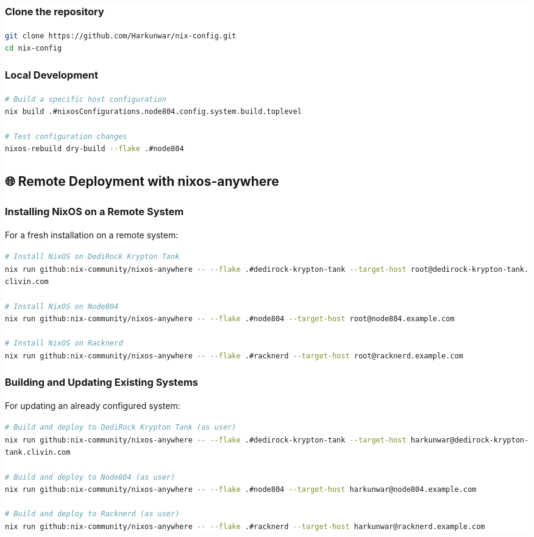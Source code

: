 ### Clone the repository
```bash
git clone https://github.com/Harkunwar/nix-config.git
cd nix-config
```

### Local Development
```bash
# Build a specific host configuration
nix build .#nixosConfigurations.node804.config.system.build.toplevel

# Test configuration changes
nixos-rebuild dry-build --flake .#node804
```

## 🌐 Remote Deployment with nixos-anywhere

### Installing NixOS on a Remote System

For a fresh installation on a remote system:

```bash
# Install NixOS on DediRock Krypton Tank
nix run github:nix-community/nixos-anywhere -- --flake .#dedirock-krypton-tank --target-host root@dedirock-krypton-tank.clivin.com

# Install NixOS on Node804
nix run github:nix-community/nixos-anywhere -- --flake .#node804 --target-host root@node804.example.com

# Install NixOS on Racknerd
nix run github:nix-community/nixos-anywhere -- --flake .#racknerd --target-host root@racknerd.example.com
```

### Building and Updating Existing Systems

For updating an already configured system:

```bash
# Build and deploy to DediRock Krypton Tank (as user)
nix run github:nix-community/nixos-anywhere -- --flake .#dedirock-krypton-tank --target-host harkunwar@dedirock-krypton-tank.clivin.com

# Build and deploy to Node804 (as user)
nix run github:nix-community/nixos-anywhere -- --flake .#node804 --target-host harkunwar@node804.example.com

# Build and deploy to Racknerd (as user)
nix run github:nix-community/nixos-anywhere -- --flake .#racknerd --target-host harkunwar@racknerd.example.com
```
